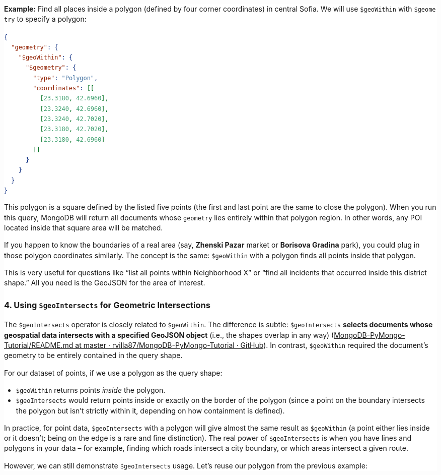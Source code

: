 **Example:** Find all places inside a polygon (defined by four corner coordinates) in central Sofia. We will use `$geoWithin` with `$geometry` to specify a polygon:

```json
{
  "geometry": {
    "$geoWithin": {
      "$geometry": {
        "type": "Polygon",
        "coordinates": [[
          [23.3180, 42.6960],
          [23.3240, 42.6960],
          [23.3240, 42.7020],
          [23.3180, 42.7020],
          [23.3180, 42.6960]
        ]]
      }
    }
  }
}
```

This polygon is a square defined by the listed five points (the first and last point are the same to close the polygon). When you run this query, MongoDB will return all documents whose `geometry` lies entirely within that polygon region. In other words, any POI located inside that square area will be matched.

If you happen to know the boundaries of a real area (say, **Zhenski Pazar** market or **Borisova Gradina** park), you could plug in those polygon coordinates similarly. The concept is the same: `$geoWithin` with a polygon finds all points inside that polygon.

This is very useful for questions like “list all points within Neighborhood X” or “find all incidents that occurred inside this district shape.” All you need is the GeoJSON for the area of interest.

### 4. Using `$geoIntersects` for Geometric Intersections

The `$geoIntersects` operator is closely related to `$geoWithin`. The difference is subtle: `$geoIntersects` **selects documents whose geospatial data intersects with a specified GeoJSON object** (i.e., the shapes overlap in any way) ([MongoDB-PyMongo-Tutorial/README.md at master · rvilla87/MongoDB-PyMongo-Tutorial · GitHub](https://github.com/rvilla87/MongoDB-PyMongo-Tutorial/blob/master/README.md#:~:text=,with%20a%20specified%20GeoJSON%20object)). In contrast, `$geoWithin` required the document’s geometry to be entirely contained in the query shape.

For our dataset of points, if we use a polygon as the query shape:
- `$geoWithin` returns points *inside* the polygon.
- `$geoIntersects` would return points inside or exactly on the border of the polygon (since a point on the boundary intersects the polygon but isn’t strictly within it, depending on how containment is defined).

In practice, for point data, `$geoIntersects` with a polygon will give almost the same result as `$geoWithin` (a point either lies inside or it doesn’t; being on the edge is a rare and fine distinction). The real power of `$geoIntersects` is when you have lines and polygons in your data – for example, finding which roads intersect a city boundary, or which areas intersect a given route. 

However, we can still demonstrate `$geoIntersects` usage. Let’s reuse our polygon from the previous example:
